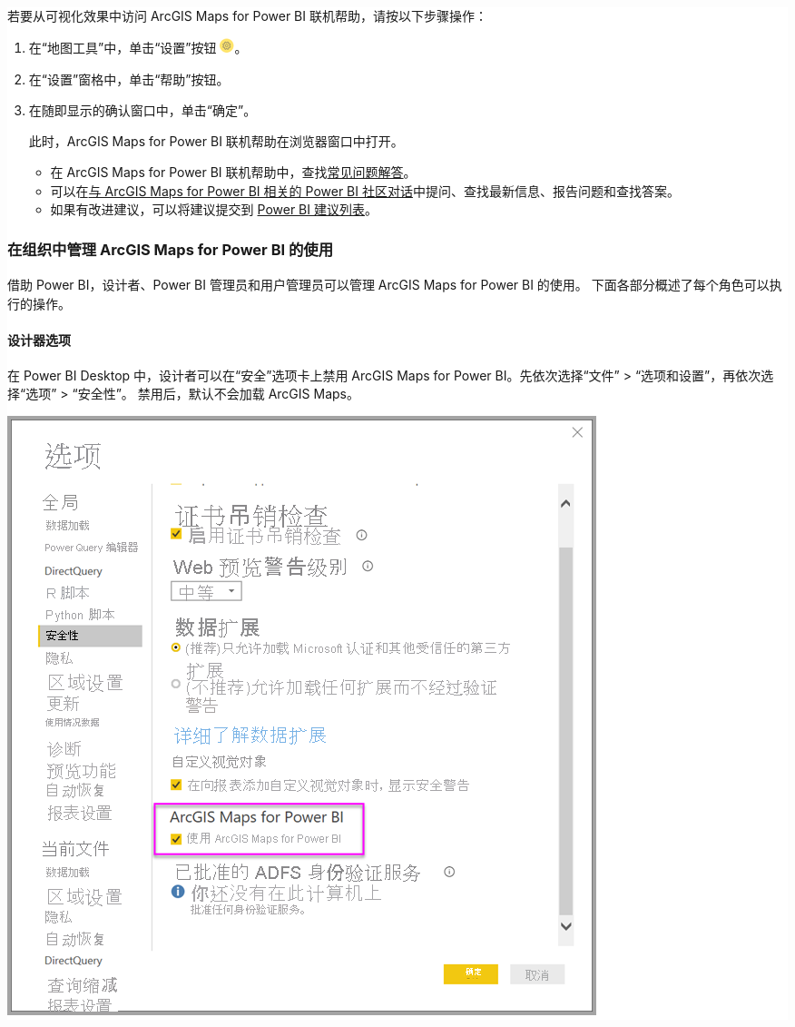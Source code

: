 若要从可视化效果中访问 ArcGIS Maps for Power BI 联机帮助，请按以下步骤操作：

1. 在“地图工具”中，单击“设置”按钮 ![“设置”图标](media/power-bi-visualizations-arcgis/arcgis-tutorial-icon-15.png)。

2. 在“设置”窗格中，单击“帮助”按钮。
3. 在随即显示的确认窗口中，单击“确定”。

    此时，ArcGIS Maps for Power BI 联机帮助在浏览器窗口中打开。
    
    - 在 ArcGIS Maps for Power BI 联机帮助中，查找[常见问题解答](https://doc.arcgis.com/en/maps-for-powerbi/get-started/pbi-faq.htm#anchor5)。
    - 可以在[与 ArcGIS Maps for Power BI 相关的 Power BI 社区对话](https://go.microsoft.com/fwlink/?LinkID=828771)中提问、查找最新信息、报告问题和查找答案。
    - 如果有改进建议，可以将建议提交到 [Power BI 建议列表](https://ideas.powerbi.com/)。
    
### <a name="manage-the-use-of-arcgis-maps-for-power-bi-within-your-organization"></a>在组织中管理 ArcGIS Maps for Power BI 的使用

借助 Power BI，设计者、Power BI 管理员和用户管理员可以管理 ArcGIS Maps for Power BI 的使用。 下面各部分概述了每个角色可以执行的操作。

#### <a name="designer-options"></a>设计器选项

在 Power BI Desktop 中，设计者可以在“安全”选项卡上禁用 ArcGIS Maps for Power BI。先依次选择“文件”  >  “选项和设置”，再依次选择“选项”  >  “安全性”。 禁用后，默认不会加载 ArcGIS Maps。

![设计器选项](media/power-bi-visualizations-arcgis/arcgis-tutorial-17.png)
